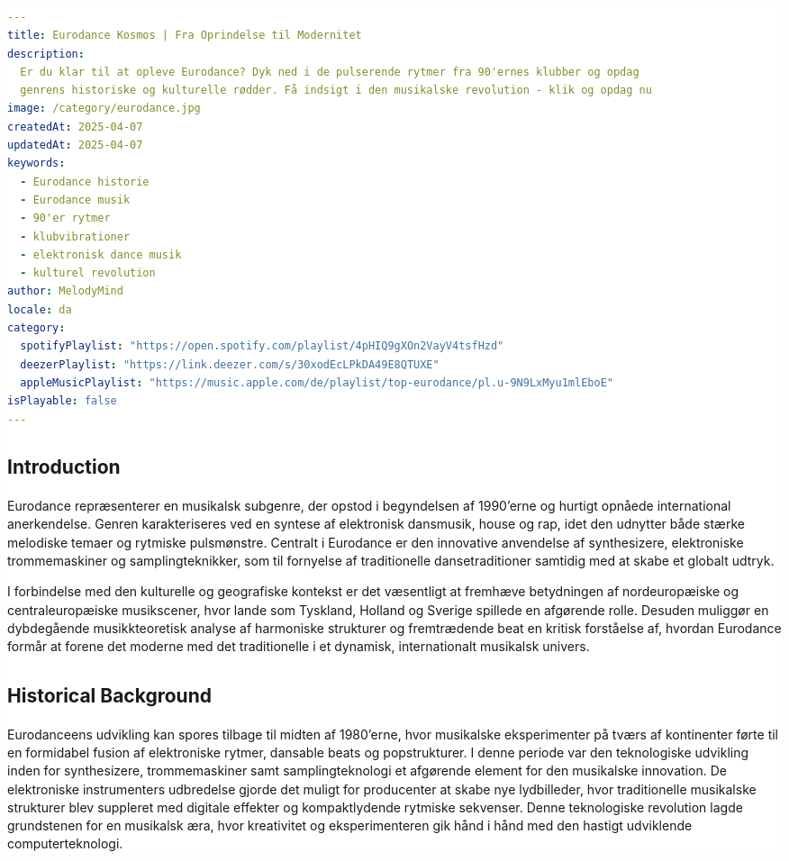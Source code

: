 ```yaml
---
title: Eurodance Kosmos | Fra Oprindelse til Modernitet
description:
  Er du klar til at opleve Eurodance? Dyk ned i de pulserende rytmer fra 90'ernes klubber og opdag
  genrens historiske og kulturelle rødder. Få indsigt i den musikalske revolution - klik og opdag nu
image: /category/eurodance.jpg
createdAt: 2025-04-07
updatedAt: 2025-04-07
keywords:
  - Eurodance historie
  - Eurodance musik
  - 90'er rytmer
  - klubvibrationer
  - elektronisk dance musik
  - kulturel revolution
author: MelodyMind
locale: da
category:
  spotifyPlaylist: "https://open.spotify.com/playlist/4pHIQ9gXOn2VayV4tsfHzd"
  deezerPlaylist: "https://link.deezer.com/s/30xodEcLPkDA49E8QTUXE"
  appleMusicPlaylist: "https://music.apple.com/de/playlist/top-eurodance/pl.u-9N9LxMyu1mlEboE"
isPlayable: false
---
```


## Introduction

Eurodance repræsenterer en musikalsk subgenre, der opstod i begyndelsen af 1990’erne og hurtigt
opnåede international anerkendelse. Genren karakteriseres ved en syntese af elektronisk dansmusik,
house og rap, idet den udnytter både stærke melodiske temaer og rytmiske pulsmønstre. Centralt i
Eurodance er den innovative anvendelse af synthesizere, elektroniske trommemaskiner og
samplingteknikker, som til fornyelse af traditionelle dansetraditioner samtidig med at skabe et
globalt udtryk.

I forbindelse med den kulturelle og geografiske kontekst er det væsentligt at fremhæve betydningen
af nordeuropæiske og centraleuropæiske musikscener, hvor lande som Tyskland, Holland og Sverige
spillede en afgørende rolle. Desuden muliggør en dybdegående musikkteoretisk analyse af harmoniske
strukturer og fremtrædende beat en kritisk forståelse af, hvordan Eurodance formår at forene det
moderne med det traditionelle i et dynamisk, internationalt musikalsk univers.

## Historical Background

Eurodanceens udvikling kan spores tilbage til midten af 1980’erne, hvor musikalske eksperimenter på
tværs af kontinenter førte til en formidabel fusion af elektroniske rytmer, dansable beats og
popstrukturer. I denne periode var den teknologiske udvikling inden for synthesizere, trommemaskiner
samt samplingteknologi et afgørende element for den musikalske innovation. De elektroniske
instrumenters udbredelse gjorde det muligt for producenter at skabe nye lydbilleder, hvor
traditionelle musikalske strukturer blev suppleret med digitale effekter og kompaktlydende rytmiske
sekvenser. Denne teknologiske revolution lagde grundstenen for en musikalsk æra, hvor kreativitet og
eksperimenteren gik hånd i hånd med den hastigt udviklende computerteknologi.
